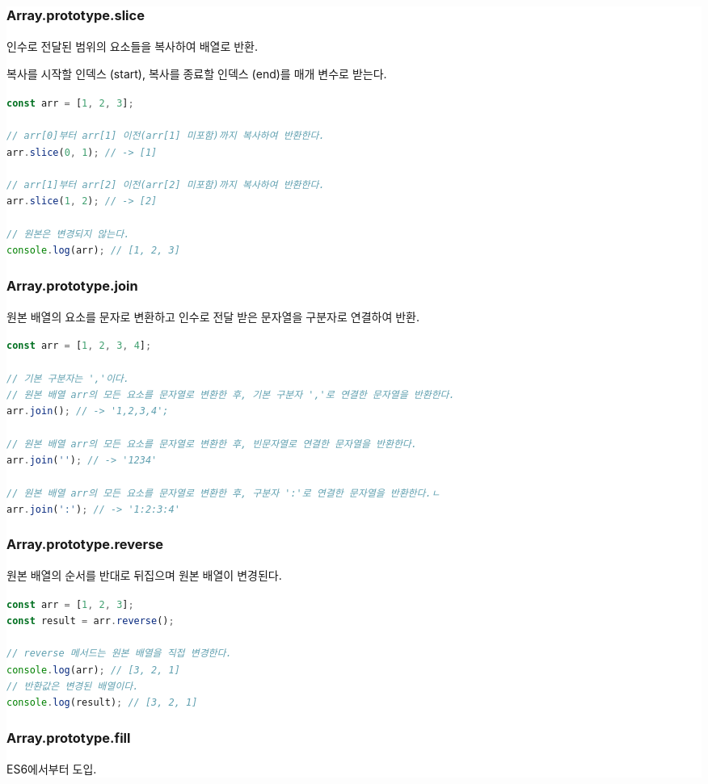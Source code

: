 ### Array.prototype.slice

인수로 전달된 범위의 요소들을 복사하여 배열로 반환.

복사를 시작할 인덱스 (start), 복사를 종료할 인덱스 (end)를 매개 변수로 받는다.

````javascript
const arr = [1, 2, 3];

// arr[0]부터 arr[1] 이전(arr[1] 미포함)까지 복사하여 반환한다.
arr.slice(0, 1); // -> [1]

// arr[1]부터 arr[2] 이전(arr[2] 미포함)까지 복사하여 반환한다.
arr.slice(1, 2); // -> [2]

// 원본은 변경되지 않는다.
console.log(arr); // [1, 2, 3]
````

### Array.prototype.join

원본 배열의 요소를 문자로 변환하고 인수로 전달 받은 문자열을 구분자로 연결하여 반환.

````javascript
const arr = [1, 2, 3, 4];

// 기본 구분자는 ','이다.
// 원본 배열 arr의 모든 요소를 문자열로 변환한 후, 기본 구분자 ','로 연결한 문자열을 반환한다.
arr.join(); // -> '1,2,3,4';

// 원본 배열 arr의 모든 요소를 문자열로 변환한 후, 빈문자열로 연결한 문자열을 반환한다.
arr.join(''); // -> '1234'

// 원본 배열 arr의 모든 요소를 문자열로 변환한 후, 구분자 ':'로 연결한 문자열을 반환한다.ㄴ
arr.join(':'); // -> '1:2:3:4'
````

### Array.prototype.reverse

원본 배열의 순서를 반대로 뒤집으며 원본 배열이 변경된다.

````javascript
const arr = [1, 2, 3];
const result = arr.reverse();

// reverse 메서드는 원본 배열을 직접 변경한다.
console.log(arr); // [3, 2, 1]
// 반환값은 변경된 배열이다.
console.log(result); // [3, 2, 1]
````

### Array.prototype.fill

ES6에서부터 도입.
